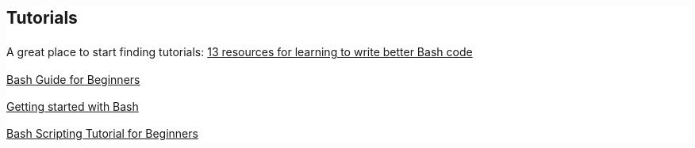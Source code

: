 ## Tutorials

A great place to start finding tutorials: [13 resources for learning to write better Bash code](https://www.redhat.com/sysadmin/learn-bash-scripting)

[Bash Guide for Beginners](https://tldp.org/LDP/Bash-Beginners-Guide/html/)

[Getting started with Bash](https://riptutorial.com/bash)

[Bash Scripting Tutorial for Beginners](https://linuxconfig.org/bash-scripting-tutorial-for-beginners)
